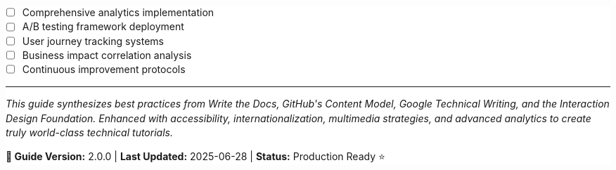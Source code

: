 - [ ] Comprehensive analytics implementation
- [ ] A/B testing framework deployment
- [ ] User journey tracking systems
- [ ] Business impact correlation analysis
- [ ] Continuous improvement protocols

---

_This guide synthesizes best practices from Write the Docs, GitHub's Content Model, Google Technical Writing, and the Interaction Design Foundation. Enhanced with accessibility, internationalization, multimedia strategies, and advanced analytics to create truly world-class technical tutorials._

**📅 Guide Version:** 2.0.0 | **Last Updated:** 2025-06-28 | **Status:** Production Ready ⭐
